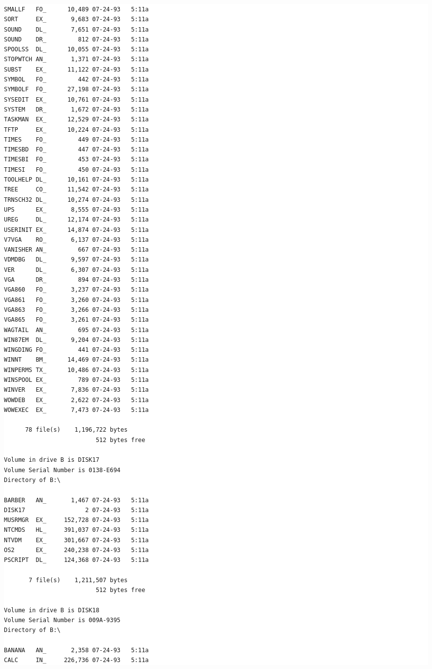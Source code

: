 	SMALLF   FO_      10,489 07-24-93   5:11a
	SORT     EX_       9,683 07-24-93   5:11a
	SOUND    DL_       7,651 07-24-93   5:11a
	SOUND    DR_         812 07-24-93   5:11a
	SPOOLSS  DL_      10,055 07-24-93   5:11a
	STOPWTCH AN_       1,371 07-24-93   5:11a
	SUBST    EX_      11,122 07-24-93   5:11a
	SYMBOL   FO_         442 07-24-93   5:11a
	SYMBOLF  FO_      27,198 07-24-93   5:11a
	SYSEDIT  EX_      10,761 07-24-93   5:11a
	SYSTEM   DR_       1,672 07-24-93   5:11a
	TASKMAN  EX_      12,529 07-24-93   5:11a
	TFTP     EX_      10,224 07-24-93   5:11a
	TIMES    FO_         449 07-24-93   5:11a
	TIMESBD  FO_         447 07-24-93   5:11a
	TIMESBI  FO_         453 07-24-93   5:11a
	TIMESI   FO_         450 07-24-93   5:11a
	TOOLHELP DL_      10,161 07-24-93   5:11a
	TREE     CO_      11,542 07-24-93   5:11a
	TRNSCH32 DL_      10,274 07-24-93   5:11a
	UPS      EX_       8,555 07-24-93   5:11a
	UREG     DL_      12,174 07-24-93   5:11a
	USERINIT EX_      14,874 07-24-93   5:11a
	V7VGA    RO_       6,137 07-24-93   5:11a
	VANISHER AN_         667 07-24-93   5:11a
	VDMDBG   DL_       9,597 07-24-93   5:11a
	VER      DL_       6,307 07-24-93   5:11a
	VGA      DR_         894 07-24-93   5:11a
	VGA860   FO_       3,237 07-24-93   5:11a
	VGA861   FO_       3,260 07-24-93   5:11a
	VGA863   FO_       3,266 07-24-93   5:11a
	VGA865   FO_       3,261 07-24-93   5:11a
	WAGTAIL  AN_         695 07-24-93   5:11a
	WIN87EM  DL_       9,204 07-24-93   5:11a
	WINGDING FO_         441 07-24-93   5:11a
	WINNT    BM_      14,469 07-24-93   5:11a
	WINPERMS TX_      10,486 07-24-93   5:11a
	WINSPOOL EX_         789 07-24-93   5:11a
	WINVER   EX_       7,836 07-24-93   5:11a
	WOWDEB   EX_       2,622 07-24-93   5:11a
	WOWEXEC  EX_       7,473 07-24-93   5:11a
	
	      78 file(s)    1,196,722 bytes
	                          512 bytes free
	
	Volume in drive B is DISK17
	Volume Serial Number is 0138-E694
	Directory of B:\ 
	
	BARBER   AN_       1,467 07-24-93   5:11a
	DISK17                 2 07-24-93   5:11a
	MUSRMGR  EX_     152,728 07-24-93   5:11a
	NTCMDS   HL_     391,037 07-24-93   5:11a
	NTVDM    EX_     301,667 07-24-93   5:11a
	OS2      EX_     240,238 07-24-93   5:11a
	PSCRIPT  DL_     124,368 07-24-93   5:11a
	
	       7 file(s)    1,211,507 bytes
	                          512 bytes free
	
	Volume in drive B is DISK18
	Volume Serial Number is 009A-9395
	Directory of B:\ 
	
	BANANA   AN_       2,358 07-24-93   5:11a
	CALC     IN_     226,736 07-24-93   5:11a